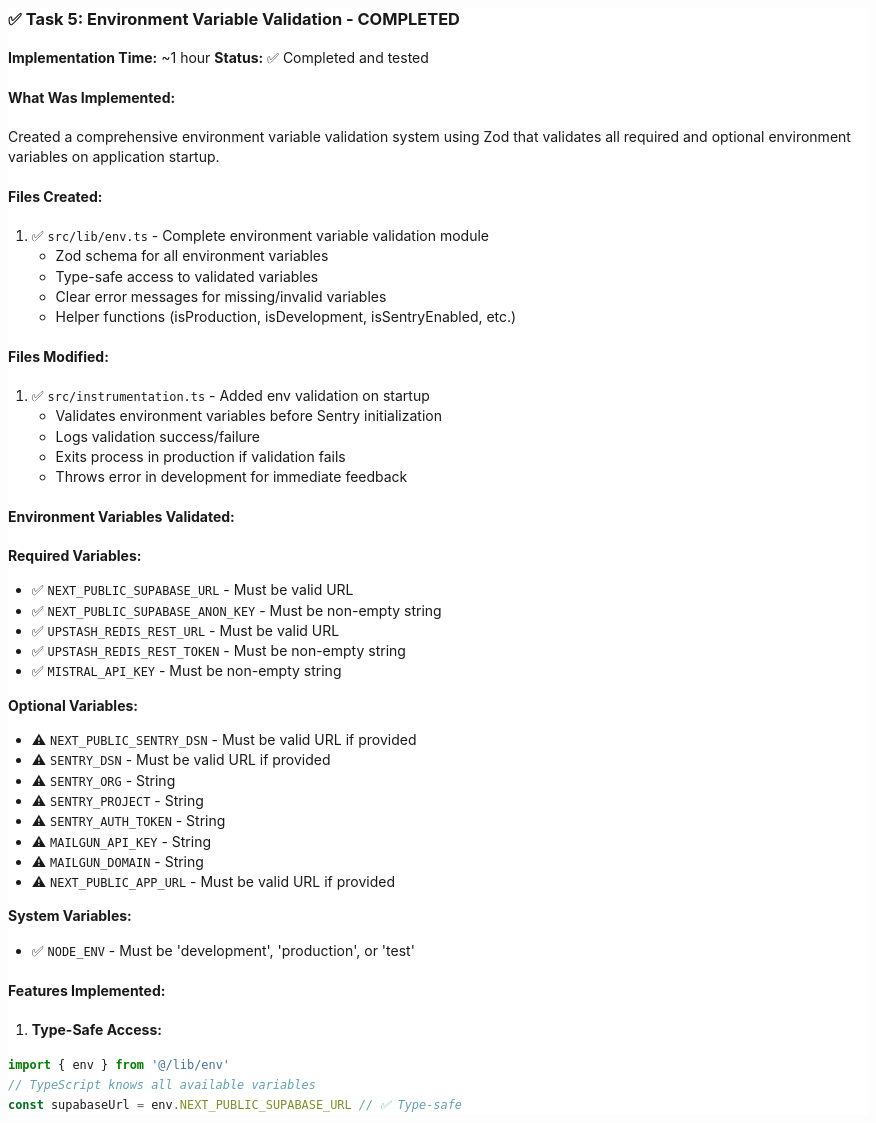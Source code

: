 ### **✅ Task 5: Environment Variable Validation - COMPLETED**

**Implementation Time:** ~1 hour
**Status:** ✅ Completed and tested

#### **What Was Implemented:**

Created a comprehensive environment variable validation system using Zod that validates all required and optional environment variables on application startup.

#### **Files Created:**

1. ✅ `src/lib/env.ts` - Complete environment variable validation module
   - Zod schema for all environment variables
   - Type-safe access to validated variables
   - Clear error messages for missing/invalid variables
   - Helper functions (isProduction, isDevelopment, isSentryEnabled, etc.)

#### **Files Modified:**

1. ✅ `src/instrumentation.ts` - Added env validation on startup
   - Validates environment variables before Sentry initialization
   - Logs validation success/failure
   - Exits process in production if validation fails
   - Throws error in development for immediate feedback

#### **Environment Variables Validated:**

**Required Variables:**
- ✅ `NEXT_PUBLIC_SUPABASE_URL` - Must be valid URL
- ✅ `NEXT_PUBLIC_SUPABASE_ANON_KEY` - Must be non-empty string
- ✅ `UPSTASH_REDIS_REST_URL` - Must be valid URL
- ✅ `UPSTASH_REDIS_REST_TOKEN` - Must be non-empty string
- ✅ `MISTRAL_API_KEY` - Must be non-empty string

**Optional Variables:**
- ⚠️ `NEXT_PUBLIC_SENTRY_DSN` - Must be valid URL if provided
- ⚠️ `SENTRY_DSN` - Must be valid URL if provided
- ⚠️ `SENTRY_ORG` - String
- ⚠️ `SENTRY_PROJECT` - String
- ⚠️ `SENTRY_AUTH_TOKEN` - String
- ⚠️ `MAILGUN_API_KEY` - String
- ⚠️ `MAILGUN_DOMAIN` - String
- ⚠️ `NEXT_PUBLIC_APP_URL` - Must be valid URL if provided

**System Variables:**
- ✅ `NODE_ENV` - Must be 'development', 'production', or 'test'

#### **Features Implemented:**

1. **Type-Safe Access:**
```typescript
import { env } from '@/lib/env'
// TypeScript knows all available variables
const supabaseUrl = env.NEXT_PUBLIC_SUPABASE_URL // ✅ Type-safe
```
